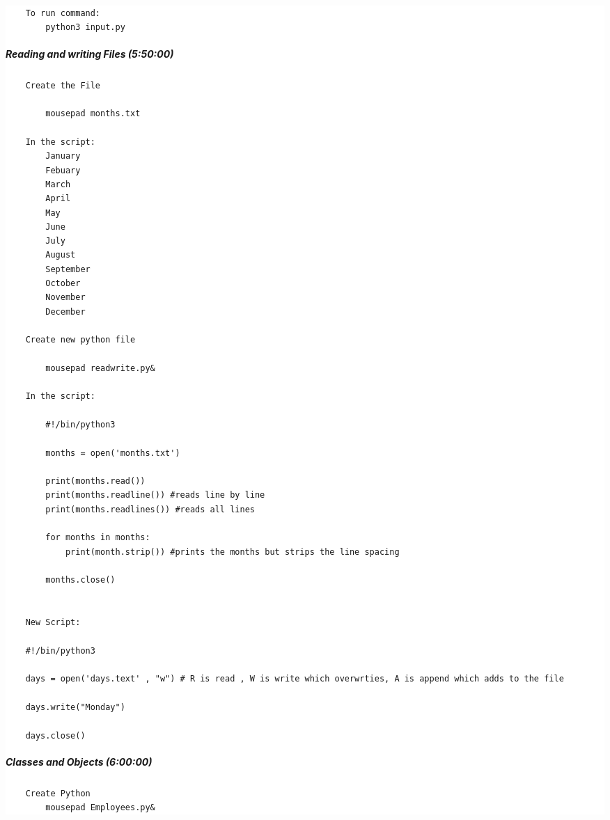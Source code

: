         To run command:
            python3 input.py



##### Reading and writing Files (5:50:00)

        Create the File

            mousepad months.txt

        In the script:
            January
            Febuary
            March
            April
            May
            June 
            July
            August
            September
            October
            November
            December

        Create new python file
            
            mousepad readwrite.py&

        In the script:

            #!/bin/python3

            months = open('months.txt')

            print(months.read())
            print(months.readline()) #reads line by line
            print(months.readlines()) #reads all lines

            for months in months:
                print(month.strip()) #prints the months but strips the line spacing

            months.close()


        New Script:

        #!/bin/python3

        days = open('days.text' , "w") # R is read , W is write which overwrties, A is append which adds to the file

        days.write("Monday")

        days.close()


##### Classes and Objects (6:00:00)


        Create Python
            mousepad Employees.py&
